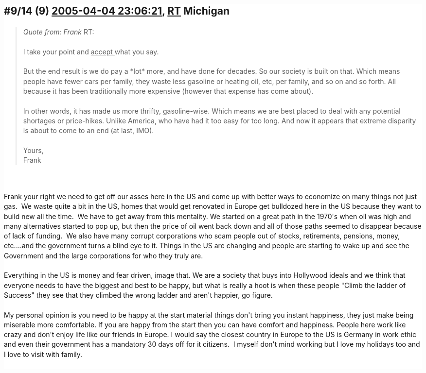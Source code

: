 ## \#9/14 (9) [2005-04-04 23:06:21](https://www.astralpulse.com/forums/index.php?msg=159022), [RT](https://www.astralpulse.com/forums/profile/?u=7798) Michigan ##
<section>
<blockquote class="bbc_standard_quote">
 <cite>
  Quote from: Frank
 </cite>
 RT:
 <br>
 <br>
 I take your point and
 <u>
  accept
 </u>
 what you say.
 <br>
 <br>
 But the end result is we do pay a *lot* more, and have done for decades. So our society is built on that. Which means people have fewer cars per family, they waste less gasoline or heating oil, etc, per family, and so on and so forth. All because it has been traditionally more expensive (however that expense has come about).
 <br>
 <br>
 In other words, it has made us more thrifty, gasoline-wise. Which means we are best placed to deal with any potential shortages or price-hikes. Unlike America, who have had it too easy for too long. And now it appears that extreme disparity is about to come to an end (at last, IMO).
 <br>
 <br>
 Yours,
 <br>
 Frank
</blockquote>
<br>
<br>
Frank your right we need to get off our asses here in the US and come up with better ways to economize on many things not just gas.  We waste quite a bit in the US, homes that would get renovated in Europe get bulldozed here in the US because they want to build new all the time.  We have to get away from this mentality. We started on a great path in the 1970's when oil was high and many alternatives started to pop up, but then the price of oil went back down and all of those paths seemed to disappear because of lack of funding.  We also have many corrupt corporations who scam people out of stocks, retirements, pensions, money, etc....and the government turns a blind eye to it. Things in the US are changing and people are starting to wake up and see the Government and the large corporations for who they truly are.
<br>
<br>
Everything in the US is money and fear driven, image that. We are a society that buys into Hollywood ideals and we think that everyone needs to have the biggest and best to be happy, but what is really a hoot is when these people "Climb the ladder of Success" they see that they climbed the wrong ladder and aren't happier, go figure.
<br>
<br>
My personal opinion is you need to be happy at the start material things don't bring you instant happiness, they just make being miserable more comfortable. If you are happy from the start then you can have comfort and happiness. People here work like crazy and don't enjoy life like our friends in Europe. I would say the closest country in Europe to the US is Germany in work ethic and even their government has a mandatory 30 days off for it citizens.  I myself don't mind working but I love my holidays too and I love to visit with family.
<br>
<br>